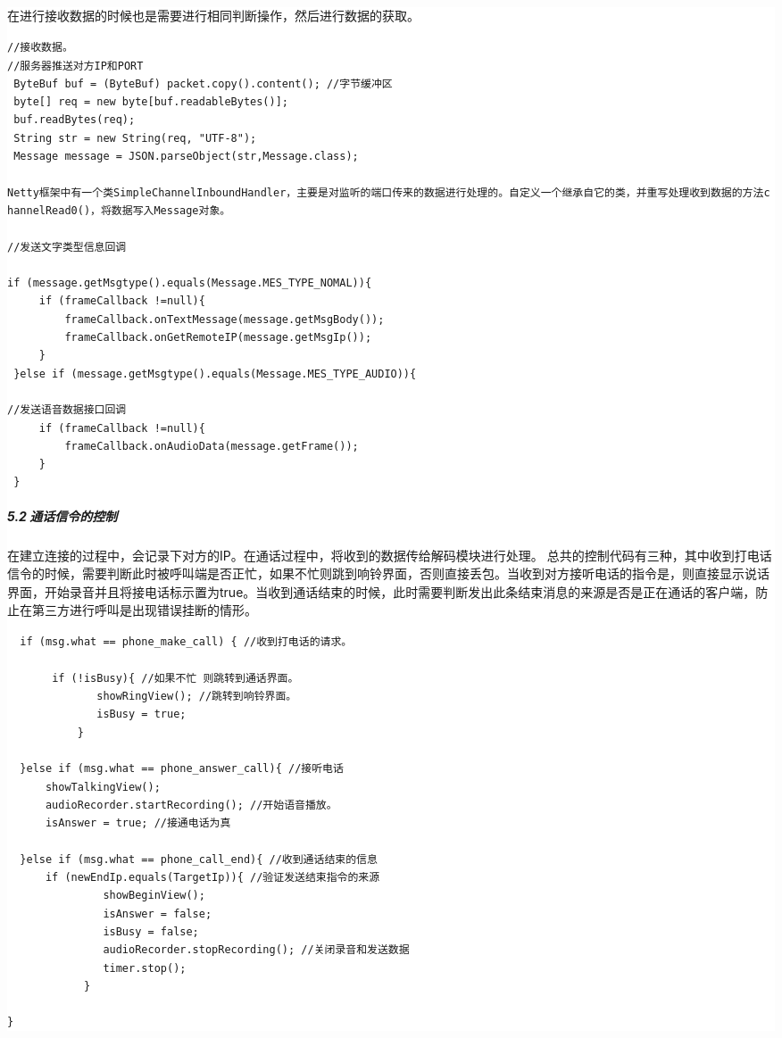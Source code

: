 在进行接收数据的时候也是需要进行相同判断操作，然后进行数据的获取。


```
//接收数据。
//服务器推送对方IP和PORT
 ByteBuf buf = (ByteBuf) packet.copy().content(); //字节缓冲区
 byte[] req = new byte[buf.readableBytes()];
 buf.readBytes(req);
 String str = new String(req, "UTF-8");
 Message message = JSON.parseObject(str,Message.class);

Netty框架中有一个类SimpleChannelInboundHandler，主要是对监听的端口传来的数据进行处理的。自定义一个继承自它的类，并重写处理收到数据的方法channelRead0()，将数据写入Message对象。

//发送文字类型信息回调

if (message.getMsgtype().equals(Message.MES_TYPE_NOMAL)){
     if (frameCallback !=null){
         frameCallback.onTextMessage(message.getMsgBody());
         frameCallback.onGetRemoteIP(message.getMsgIp());
     }
 }else if (message.getMsgtype().equals(Message.MES_TYPE_AUDIO)){

//发送语音数据接口回调
     if (frameCallback !=null){
         frameCallback.onAudioData(message.getFrame());
     }
 }
```
##### 5.2 通话信令的控制

在建立连接的过程中，会记录下对方的IP。在通话过程中，将收到的数据传给解码模块进行处理。
总共的控制代码有三种，其中收到打电话信令的时候，需要判断此时被呼叫端是否正忙，如果不忙则跳到响铃界面，否则直接丢包。当收到对方接听电话的指令是，则直接显示说话界面，开始录音并且将接电话标示置为true。当收到通话结束的时候，此时需要判断发出此条结束消息的来源是否是正在通话的客户端，防止在第三方进行呼叫是出现错误挂断的情形。

```
  if (msg.what == phone_make_call) { //收到打电话的请求。

       if (!isBusy){ //如果不忙 则跳转到通话界面。
              showRingView(); //跳转到响铃界面。
              isBusy = true;
           }

  }else if (msg.what == phone_answer_call){ //接听电话
      showTalkingView();
      audioRecorder.startRecording(); //开始语音播放。
      isAnswer = true; //接通电话为真

  }else if (msg.what == phone_call_end){ //收到通话结束的信息
      if (newEndIp.equals(TargetIp)){ //验证发送结束指令的来源
               showBeginView();
               isAnswer = false;
               isBusy = false;
               audioRecorder.stopRecording(); //关闭录音和发送数据
               timer.stop();
            }     

}
```
